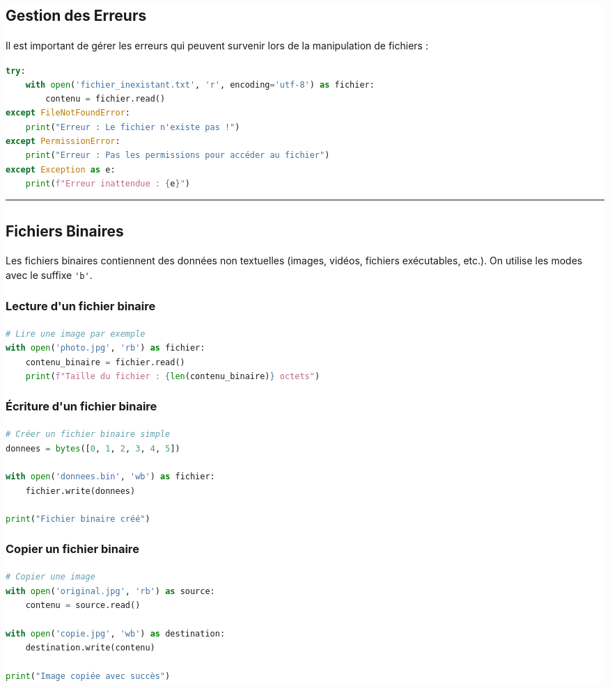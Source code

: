 
## Gestion des Erreurs

Il est important de gérer les erreurs qui peuvent survenir lors de la manipulation de fichiers :

```python
try:
    with open('fichier_inexistant.txt', 'r', encoding='utf-8') as fichier:
        contenu = fichier.read()
except FileNotFoundError:
    print("Erreur : Le fichier n'existe pas !")
except PermissionError:
    print("Erreur : Pas les permissions pour accéder au fichier")
except Exception as e:
    print(f"Erreur inattendue : {e}")
```

---

## Fichiers Binaires

Les fichiers binaires contiennent des données non textuelles (images, vidéos, fichiers exécutables, etc.). On utilise les modes avec le suffixe `'b'`.

### Lecture d'un fichier binaire

```python
# Lire une image par exemple
with open('photo.jpg', 'rb') as fichier:
    contenu_binaire = fichier.read()
    print(f"Taille du fichier : {len(contenu_binaire)} octets")
```

### Écriture d'un fichier binaire

```python
# Créer un fichier binaire simple
donnees = bytes([0, 1, 2, 3, 4, 5])

with open('donnees.bin', 'wb') as fichier:
    fichier.write(donnees)

print("Fichier binaire créé")
```

### Copier un fichier binaire

```python
# Copier une image
with open('original.jpg', 'rb') as source:
    contenu = source.read()

with open('copie.jpg', 'wb') as destination:
    destination.write(contenu)

print("Image copiée avec succès")
```
